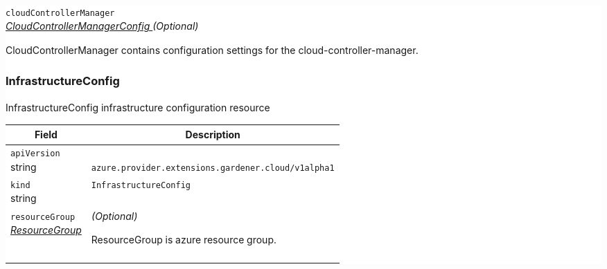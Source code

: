 </tr>
<tr>
<td>
<code>cloudControllerManager</code></br>
<em>
<a href="#azure.provider.extensions.gardener.cloud/v1alpha1.CloudControllerManagerConfig">
CloudControllerManagerConfig
</a>
</em>
</td>
<td>
<em>(Optional)</em>
<p>CloudControllerManager contains configuration settings for the cloud-controller-manager.</p>
</td>
</tr>
</tbody>
</table>
<h3 id="azure.provider.extensions.gardener.cloud/v1alpha1.InfrastructureConfig">InfrastructureConfig
</h3>
<p>
<p>InfrastructureConfig infrastructure configuration resource</p>
</p>
<table>
<thead>
<tr>
<th>Field</th>
<th>Description</th>
</tr>
</thead>
<tbody>
<tr>
<td>
<code>apiVersion</code></br>
string</td>
<td>
<code>
azure.provider.extensions.gardener.cloud/v1alpha1
</code>
</td>
</tr>
<tr>
<td>
<code>kind</code></br>
string
</td>
<td><code>InfrastructureConfig</code></td>
</tr>
<tr>
<td>
<code>resourceGroup</code></br>
<em>
<a href="#azure.provider.extensions.gardener.cloud/v1alpha1.ResourceGroup">
ResourceGroup
</a>
</em>
</td>
<td>
<em>(Optional)</em>
<p>ResourceGroup is azure resource group.</p>
</td>
</tr>
<tr>
<td>